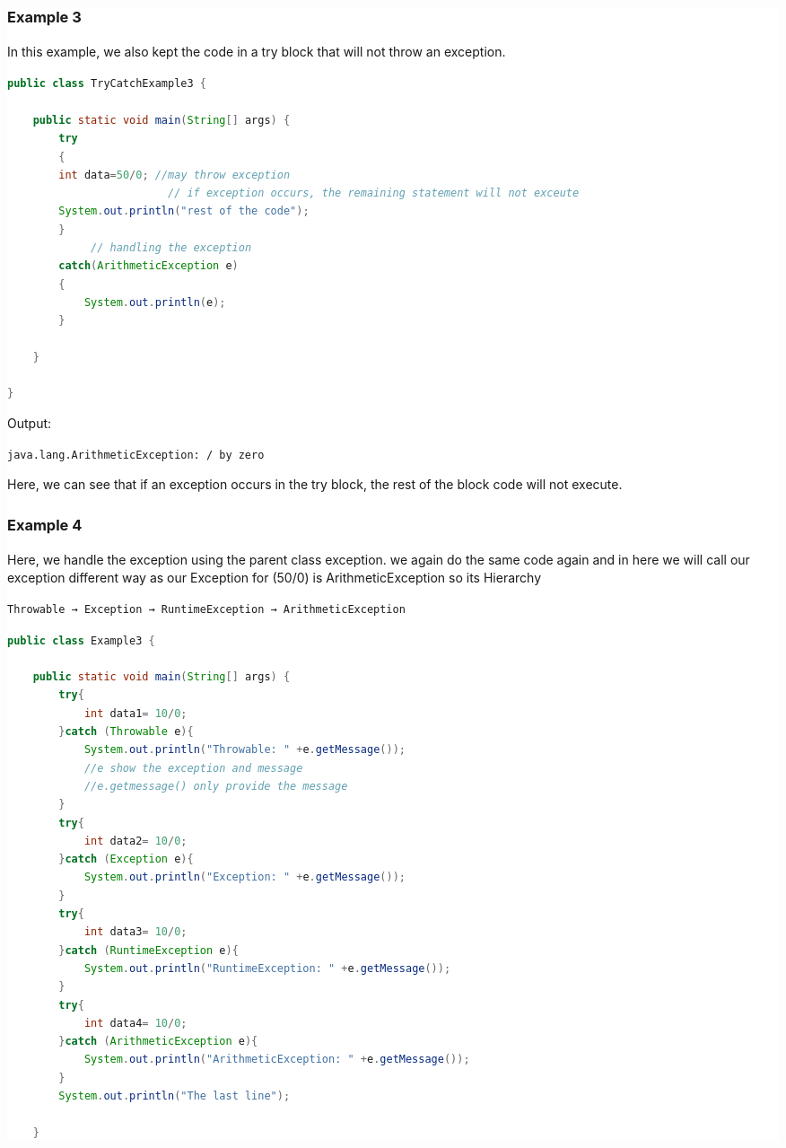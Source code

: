 ### Example 3
In this example, we also kept the code in a try block that will not throw an exception.
```java
public class TryCatchExample3 {  
  
    public static void main(String[] args) {  
        try  
        {  
        int data=50/0; //may throw exception   
                         // if exception occurs, the remaining statement will not exceute  
        System.out.println("rest of the code");  
        }  
             // handling the exception   
        catch(ArithmeticException e)  
        {  
            System.out.println(e);  
        }  
          
    }  
      
}  
```
Output:
```output
java.lang.ArithmeticException: / by zero
```
Here, we can see that if an exception occurs in the try block, the rest of the block code will not execute.

###  Example 4
Here, we handle the exception using the parent class exception.
we again do the same code again and in here we will call our exception different way
as our Exception for (50/0) is ArithmeticException so its Hierarchy

`Throwable → Exception → RuntimeException → ArithmeticException`
```java
public class Example3 {
    
    public static void main(String[] args) {
        try{
            int data1= 10/0;
        }catch (Throwable e){
            System.out.println("Throwable: " +e.getMessage());
            //e show the exception and message
            //e.getmessage() only provide the message
        }
        try{
            int data2= 10/0;
        }catch (Exception e){
            System.out.println("Exception: " +e.getMessage());
        }
        try{
            int data3= 10/0;
        }catch (RuntimeException e){
            System.out.println("RuntimeException: " +e.getMessage());
        }
        try{
            int data4= 10/0;
        }catch (ArithmeticException e){
            System.out.println("ArithmeticException: " +e.getMessage());
        }
        System.out.println("The last line");

    }
```